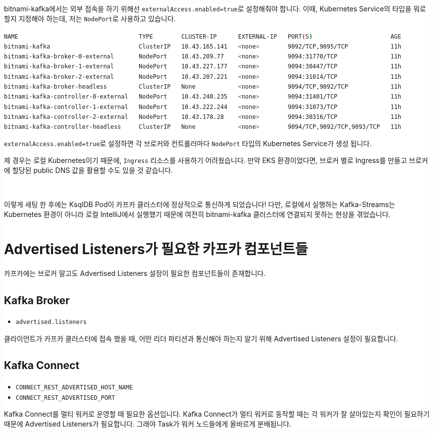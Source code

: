 bitnami-kafka에서는 외부 접속을 하기 위해선 `externalAccess.enabled=true`로 설정해줘야 합니다.
이때, Kubernetes Service의 타입을 뭐로 할지 지정해야 하는데, 저는 `NodePort`로 사용하고 있습니다.

```bash
NAME                                  TYPE        CLUSTER-IP      EXTERNAL-IP   PORT(S)                      AGE
bitnami-kafka                         ClusterIP   10.43.165.141   <none>        9092/TCP,9095/TCP            11h
bitnami-kafka-broker-0-external       NodePort    10.43.209.77    <none>        9094:31770/TCP               11h
bitnami-kafka-broker-1-external       NodePort    10.43.227.177   <none>        9094:30447/TCP               11h
bitnami-kafka-broker-2-external       NodePort    10.43.207.221   <none>        9094:31014/TCP               11h
bitnami-kafka-broker-headless         ClusterIP   None            <none>        9094/TCP,9092/TCP            11h
bitnami-kafka-controller-0-external   NodePort    10.43.240.235   <none>        9094:31401/TCP               11h
bitnami-kafka-controller-1-external   NodePort    10.43.222.244   <none>        9094:31073/TCP               11h
bitnami-kafka-controller-2-external   NodePort    10.43.178.28    <none>        9094:30316/TCP               11h
bitnami-kafka-controller-headless     ClusterIP   None            <none>        9094/TCP,9092/TCP,9093/TCP   11h
```

`externalAccess.enabled=true`로 설정하면 각 브로커와 컨트롤러마다 `NodePort` 타입의 Kubernetes Service가 생성 됩니다.

제 경우는 로컬 Kubernetes이기 때문에, `Ingress` 리소스를 사용하기 어려웠습니다. 만약 EKS 환경이었다면, 브로커 별로 Ingress를 만들고 브로커에 할당된 public DNS 값을 활용할 수도 있을 것 같습니다.

<br/>

이렇게 세팅 한 후에는 KsqlDB Pod이 카프카 클러스터에 정상적으로 통신하게 되었습니다!
다만, 로컬에서 실행하는 Kafka-Streams는 Kubernetes 환경이 아니라 로컬 IntelliJ에서 실행했기 때문에 여전히 bitnami-kafka 클러스터에 연결되지 못하는 현상을 겪었습니다.


# Advertised Listeners가 필요한 카프카 컴포넌트들

카프카에는 브로커 말고도 Advertised Listeners 설정이 필요한 컴포넌트들이 존재합니다.

## Kafka Broker

- `advertised.listeners`

클라이언트가 카프카 클러스터에 접속 했을 때, 어떤 리더 파티션과 통신해야 하는지 알기 위해 Advertised Listeners 설정이 필요합니다.

## Kafka Connect

- `CONNECT_REST_ADVERTISED_HOST_NAME`
- `CONNECT_REST_ADVERTISED_PORT`

Kafka Connect를 멀티 워커로 운영할 때 필요한 옵션입니다. Kafka Connect가 멀티 워커로 동작할 때는 각 워커가 잘 살아있는지 확인이 필요하기 때문에 Advertised Listeners가 필요합니다. 그래야 Task가 워커 노드들에게 올바르게 분배됩니다.
